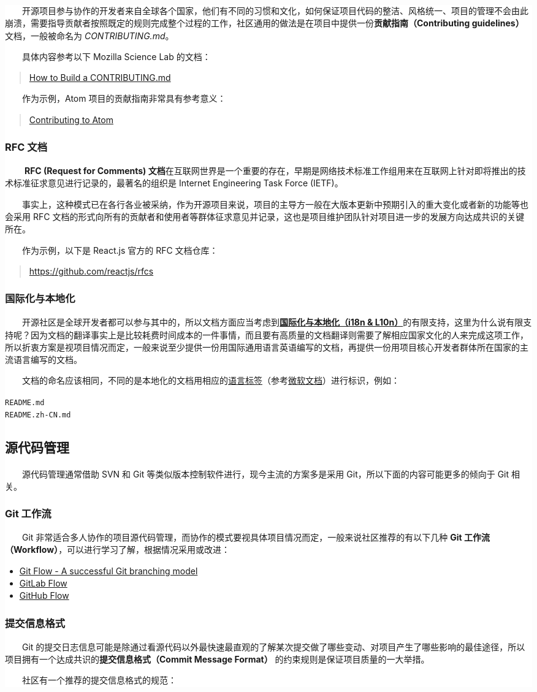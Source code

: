 　　开源项目参与协作的开发者来自全球各个国家，他们有不同的习惯和文化，如何保证项目代码的整洁、风格统一、项目的管理不会由此崩溃，需要指导贡献者按照既定的规则完成整个过程的工作，社区通用的做法是在项目中提供一份**贡献指南（Contributing guidelines）** 文档，一般被命名为 *CONTRIBUTING.md*。
  
　　具体内容参考以下 Mozilla Science Lab 的文档：
  
  > [How to Build a CONTRIBUTING.md](https://mozillascience.github.io/working-open-workshop/contributing/)
  
　　作为示例，Atom 项目的贡献指南非常具有参考意义：
  
  > [Contributing to Atom](https://github.com/atom/atom/blob/master/CONTRIBUTING.md)

### RFC 文档

　　 **RFC (Request for Comments) 文档**在互联网世界是一个重要的存在，早期是网络技术标准工作组用来在互联网上针对即将推出的技术标准征求意见进行记录的，最著名的组织是 Internet Engineering Task Force (IETF)。
   
　　事实上，这种模式已在各行各业被采纳，作为开源项目来说，项目的主导方一般在大版本更新中预期引入的重大变化或者新的功能等也会采用 RFC 文档的形式向所有的贡献者和使用者等群体征求意见并记录，这也是项目维护团队针对项目进一步的发展方向达成共识的关键所在。
  
　　作为示例，以下是 React.js 官方的 RFC 文档仓库：
  
  > https://github.com/reactjs/rfcs
  
### 国际化与本地化

　　开源社区是全球开发者都可以参与其中的，所以文档方面应当考虑到[**国际化与本地化（i18n & L10n）**](https://en.wikipedia.org/wiki/Internationalization_and_localization)的有限支持，这里为什么说有限支持呢？因为文档的翻译事实上是比较耗费时间成本的一件事情，而且要有高质量的文档翻译则需要了解相应国家文化的人来完成这项工作，所以折衷方案是视项目情况而定，一般来说至少提供一份用国际通用语言英语编写的文档，再提供一份用项目核心开发者群体所在国家的主流语言编写的文档。
  
　　文档的命名应该相同，不同的是本地化的文档用相应的[语言标签](https://www.w3.org/International/articles/language-tags/)（参考[微软文档](https://docs.microsoft.com/en-us/cpp/c-runtime-library/language-strings)）进行标识，例如：

```
README.md
README.zh-CN.md
```
  
## 源代码管理

　　源代码管理通常借助 SVN 和 Git 等类似版本控制软件进行，现今主流的方案多是采用 Git，所以下面的内容可能更多的倾向于 Git 相关。
  
### Git 工作流

　　Git 非常适合多人协作的项目源代码管理，而协作的模式要视具体项目情况而定，一般来说社区推荐的有以下几种 **Git 工作流（Workflow）**，可以进行学习了解，根据情况采用或改进：
  
  - [Git Flow - A successful Git branching model](https://nvie.com/posts/a-successful-git-branching-model/)
  - [GitLab Flow](https://docs.gitlab.com/ee/topics/gitlab_flow.html)
  - [GitHub Flow](http://githubflow.github.io/)
  
### 提交信息格式

　　Git 的提交日志信息可能是除通过看源代码以外最快速最直观的了解某次提交做了哪些变动、对项目产生了哪些影响的最佳途径，所以项目拥有一个达成共识的**提交信息格式（Commit Message Format）** 的约束规则是保证项目质量的一大举措。
  
　　社区有一个推荐的提交信息格式的规范：
  